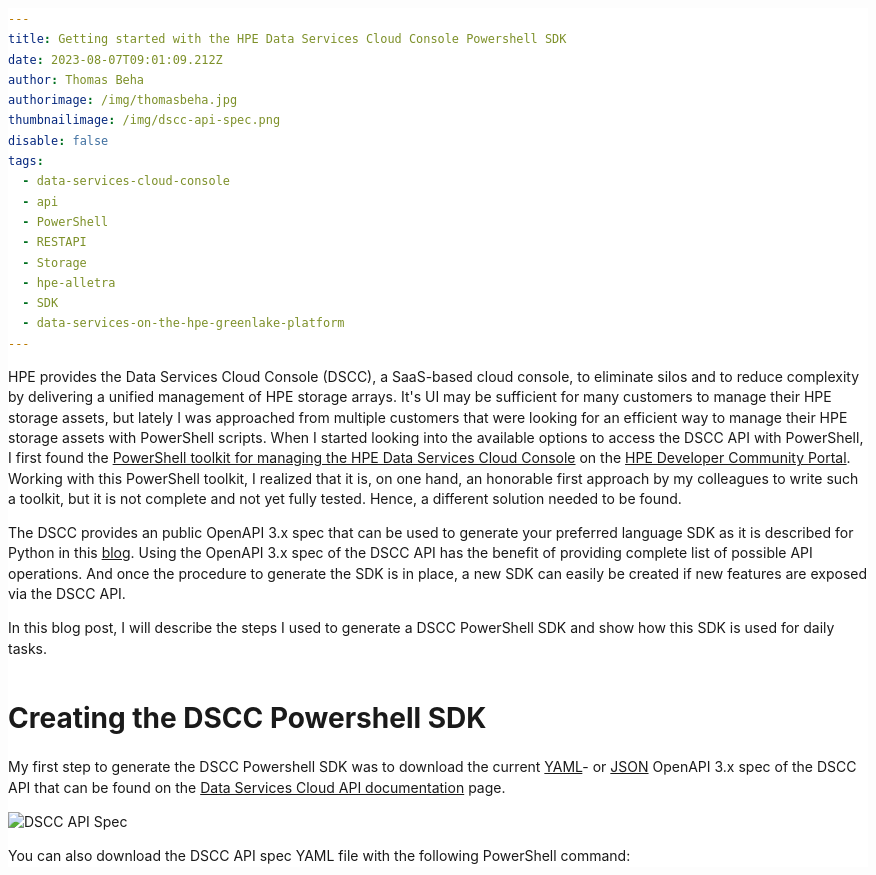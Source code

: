 ```yaml
---
title: Getting started with the HPE Data Services Cloud Console Powershell SDK
date: 2023-08-07T09:01:09.212Z
author: Thomas Beha
authorimage: /img/thomasbeha.jpg
thumbnailimage: /img/dscc-api-spec.png
disable: false
tags:
  - data-services-cloud-console
  - api
  - PowerShell
  - RESTAPI
  - Storage
  - hpe-alletra
  - SDK
  - data-services-on-the-hpe-greenlake-platform
---
```

HPE provides the Data Services Cloud Console (DSCC), a SaaS-based cloud console, to eliminate silos and to reduce complexity by delivering a unified management of HPE storage arrays.  It's UI may be sufficient for many customers to manage their HPE storage assets, but lately I was approached from multiple customers that were looking for an efficient way to manage their HPE storage assets with PowerShell scripts. When I started looking into the available options to access the DSCC API with PowerShell, I first found the [PowerShell toolkit for managing the HPE Data Services Cloud Console](https://developer.hpe.com/blog/new-powershell-toolkit-available-for-managing-hpe-data-services-cloud-console/) on the [HPE Developer Community Portal](https://developer.hpe.com/). Working with this PowerShell toolkit, I realized that it is, on one hand, an honorable first approach by my colleagues to write such a toolkit, but it is not complete and not yet fully tested.
H﻿ence, a different solution needed to be found.

The DSCC provides an public OpenAPI 3.x spec that can be used to generate your preferred language SDK as it is described for Python in this [blog](https://developer.hpe.com/blog/get-started-building-dscc-api-client-libraries-for-python-using-openapi-generator/). U﻿sing the OpenAPI 3.x spec of the DSCC API has the benefit of providing complete list of possible API operations. And once the procedure to generate the SDK is in place, a new SDK can easily be created if new features are exposed via the DSCC API. 

In this blog post, I will describe the steps I used to generate a DSCC PowerShell SDK and show how this SDK is used for daily tasks.

# Creating the DSCC Powershell SDK

My first step to generate the DSCC Powershell SDK was to download the current [YAML](https://console-us1.data.cloud.hpe.com/doc/api/v1/storage-api.yaml)- or [JSON](https://console-us1.data.cloud.hpe.com/doc/api/v1/storage-api.json) OpenAPI 3.x spec of the DSCC API that can be found on the [Data Services Cloud API documentation](https://console-us1.data.cloud.hpe.com/doc/api/v1/) page. 

![DSCC API Spec](/img/dscc-api-spec.png "DSCC API Documentation")

Y﻿ou can also download the DSCC API spec YAML file with the following PowerShell command:
